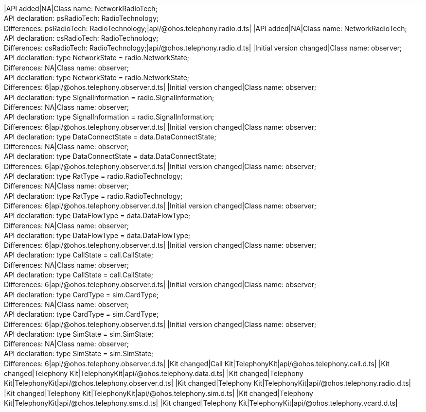 |API added|NA|Class name: NetworkRadioTech;<br>API declaration: psRadioTech: RadioTechnology;<br>Differences: psRadioTech: RadioTechnology;|api/@ohos.telephony.radio.d.ts|
|API added|NA|Class name: NetworkRadioTech;<br>API declaration: csRadioTech: RadioTechnology;<br>Differences: csRadioTech: RadioTechnology;|api/@ohos.telephony.radio.d.ts|
|Initial version changed|Class name: observer;<br>API declaration: type NetworkState = radio.NetworkState;<br>Differences: NA|Class name: observer;<br>API declaration: type NetworkState = radio.NetworkState;<br>Differences: 6|api/@ohos.telephony.observer.d.ts|
|Initial version changed|Class name: observer;<br>API declaration: type SignalInformation = radio.SignalInformation;<br>Differences: NA|Class name: observer;<br>API declaration: type SignalInformation = radio.SignalInformation;<br>Differences: 6|api/@ohos.telephony.observer.d.ts|
|Initial version changed|Class name: observer;<br>API declaration: type DataConnectState = data.DataConnectState;<br>Differences: NA|Class name: observer;<br>API declaration: type DataConnectState = data.DataConnectState;<br>Differences: 6|api/@ohos.telephony.observer.d.ts|
|Initial version changed|Class name: observer;<br>API declaration: type RatType = radio.RadioTechnology;<br>Differences: NA|Class name: observer;<br>API declaration: type RatType = radio.RadioTechnology;<br>Differences: 6|api/@ohos.telephony.observer.d.ts|
|Initial version changed|Class name: observer;<br>API declaration: type DataFlowType = data.DataFlowType;<br>Differences: NA|Class name: observer;<br>API declaration: type DataFlowType = data.DataFlowType;<br>Differences: 6|api/@ohos.telephony.observer.d.ts|
|Initial version changed|Class name: observer;<br>API declaration: type CallState = call.CallState;<br>Differences: NA|Class name: observer;<br>API declaration: type CallState = call.CallState;<br>Differences: 6|api/@ohos.telephony.observer.d.ts|
|Initial version changed|Class name: observer;<br>API declaration: type CardType = sim.CardType;<br>Differences: NA|Class name: observer;<br>API declaration: type CardType = sim.CardType;<br>Differences: 6|api/@ohos.telephony.observer.d.ts|
|Initial version changed|Class name: observer;<br>API declaration: type SimState = sim.SimState;<br>Differences: NA|Class name: observer;<br>API declaration: type SimState = sim.SimState;<br>Differences: 6|api/@ohos.telephony.observer.d.ts|
|Kit changed|Call Kit|TelephonyKit|api/@ohos.telephony.call.d.ts|
|Kit changed|Telephony Kit|TelephonyKit|api/@ohos.telephony.data.d.ts|
|Kit changed|Telephony Kit|TelephonyKit|api/@ohos.telephony.observer.d.ts|
|Kit changed|Telephony Kit|TelephonyKit|api/@ohos.telephony.radio.d.ts|
|Kit changed|Telephony Kit|TelephonyKit|api/@ohos.telephony.sim.d.ts|
|Kit changed|Telephony Kit|TelephonyKit|api/@ohos.telephony.sms.d.ts|
|Kit changed|Telephony Kit|TelephonyKit|api/@ohos.telephony.vcard.d.ts|
